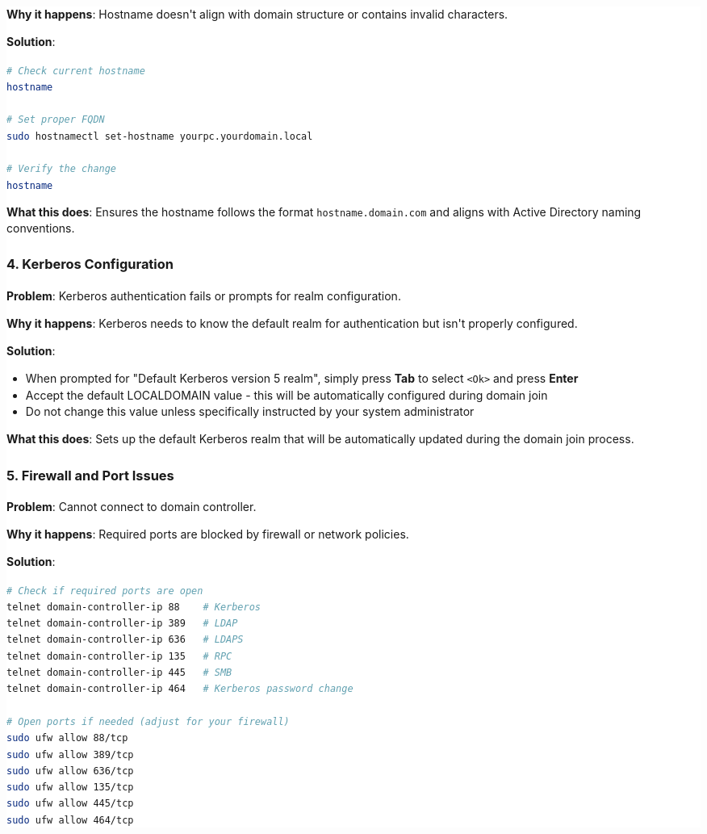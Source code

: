 **Why it happens**: Hostname doesn't align with domain structure or contains invalid characters.

**Solution**:
```bash
# Check current hostname
hostname

# Set proper FQDN
sudo hostnamectl set-hostname yourpc.yourdomain.local

# Verify the change
hostname
```

**What this does**: Ensures the hostname follows the format `hostname.domain.com` and aligns with Active Directory naming conventions.

### 4. Kerberos Configuration

**Problem**: Kerberos authentication fails or prompts for realm configuration.

**Why it happens**: Kerberos needs to know the default realm for authentication but isn't properly configured.

**Solution**:
- When prompted for "Default Kerberos version 5 realm", simply press **Tab** to select `<Ok>` and press **Enter**
- Accept the default LOCALDOMAIN value - this will be automatically configured during domain join
- Do not change this value unless specifically instructed by your system administrator

**What this does**: Sets up the default Kerberos realm that will be automatically updated during the domain join process.

### 5. Firewall and Port Issues

**Problem**: Cannot connect to domain controller.

**Why it happens**: Required ports are blocked by firewall or network policies.

**Solution**:
```bash
# Check if required ports are open
telnet domain-controller-ip 88    # Kerberos
telnet domain-controller-ip 389   # LDAP
telnet domain-controller-ip 636   # LDAPS
telnet domain-controller-ip 135   # RPC
telnet domain-controller-ip 445   # SMB
telnet domain-controller-ip 464   # Kerberos password change

# Open ports if needed (adjust for your firewall)
sudo ufw allow 88/tcp
sudo ufw allow 389/tcp
sudo ufw allow 636/tcp
sudo ufw allow 135/tcp
sudo ufw allow 445/tcp
sudo ufw allow 464/tcp
```
